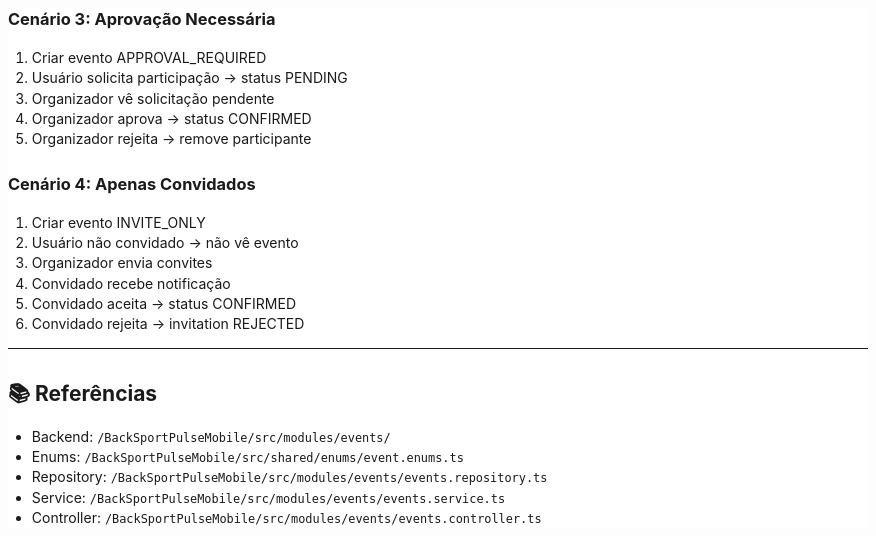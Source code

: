 ### Cenário 3: Aprovação Necessária
1. Criar evento APPROVAL_REQUIRED
2. Usuário solicita participação → status PENDING
3. Organizador vê solicitação pendente
4. Organizador aprova → status CONFIRMED
5. Organizador rejeita → remove participante

### Cenário 4: Apenas Convidados
1. Criar evento INVITE_ONLY
2. Usuário não convidado → não vê evento
3. Organizador envia convites
4. Convidado recebe notificação
5. Convidado aceita → status CONFIRMED
6. Convidado rejeita → invitation REJECTED

---

## 📚 Referências

- Backend: `/BackSportPulseMobile/src/modules/events/`
- Enums: `/BackSportPulseMobile/src/shared/enums/event.enums.ts`
- Repository: `/BackSportPulseMobile/src/modules/events/events.repository.ts`
- Service: `/BackSportPulseMobile/src/modules/events/events.service.ts`
- Controller: `/BackSportPulseMobile/src/modules/events/events.controller.ts`
